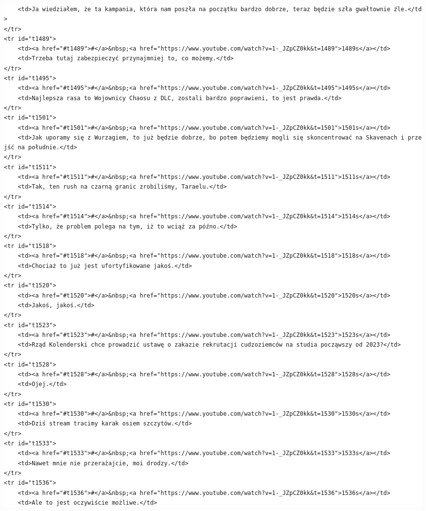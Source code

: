         <td>Ja wiedziałem, że ta kampania, która nam poszła na początku bardzo dobrze, teraz będzie szła gwałtownie źle.</td>
    </tr>
    <tr id="t1489">
        <td><a href="#t1489">#</a>&nbsp;<a href="https://www.youtube.com/watch?v=1-_JZpCZ0kk&t=1489">1489s</a></td>
        <td>Trzeba tutaj zabezpieczyć przynajmniej to, co możemy.</td>
    </tr>
    <tr id="t1495">
        <td><a href="#t1495">#</a>&nbsp;<a href="https://www.youtube.com/watch?v=1-_JZpCZ0kk&t=1495">1495s</a></td>
        <td>Najlepsza rasa to Wojownicy Chaosu z DLC, zostali bardzo poprawieni, to jest prawda.</td>
    </tr>
    <tr id="t1501">
        <td><a href="#t1501">#</a>&nbsp;<a href="https://www.youtube.com/watch?v=1-_JZpCZ0kk&t=1501">1501s</a></td>
        <td>Jak uporamy się z Wurzagiem, to już będzie dobrze, bo potem będziemy mogli się skoncentrować na Skavenach i przejść na południe.</td>
    </tr>
    <tr id="t1511">
        <td><a href="#t1511">#</a>&nbsp;<a href="https://www.youtube.com/watch?v=1-_JZpCZ0kk&t=1511">1511s</a></td>
        <td>Tak, ten rush na czarną granic zrobiliśmy, Taraelu.</td>
    </tr>
    <tr id="t1514">
        <td><a href="#t1514">#</a>&nbsp;<a href="https://www.youtube.com/watch?v=1-_JZpCZ0kk&t=1514">1514s</a></td>
        <td>Tylko, że problem polega na tym, iż to wciąż za późno.</td>
    </tr>
    <tr id="t1518">
        <td><a href="#t1518">#</a>&nbsp;<a href="https://www.youtube.com/watch?v=1-_JZpCZ0kk&t=1518">1518s</a></td>
        <td>Chociaż to już jest ufortyfikowane jakoś.</td>
    </tr>
    <tr id="t1520">
        <td><a href="#t1520">#</a>&nbsp;<a href="https://www.youtube.com/watch?v=1-_JZpCZ0kk&t=1520">1520s</a></td>
        <td>Jakoś, jakoś.</td>
    </tr>
    <tr id="t1523">
        <td><a href="#t1523">#</a>&nbsp;<a href="https://www.youtube.com/watch?v=1-_JZpCZ0kk&t=1523">1523s</a></td>
        <td>Rząd Kolenderski chce prowadzić ustawę o zakazie rekrutacji cudzoziemców na studia począwszy od 2023?</td>
    </tr>
    <tr id="t1528">
        <td><a href="#t1528">#</a>&nbsp;<a href="https://www.youtube.com/watch?v=1-_JZpCZ0kk&t=1528">1528s</a></td>
        <td>Ojej.</td>
    </tr>
    <tr id="t1530">
        <td><a href="#t1530">#</a>&nbsp;<a href="https://www.youtube.com/watch?v=1-_JZpCZ0kk&t=1530">1530s</a></td>
        <td>Dziś stream tracimy karak osiem szczytów.</td>
    </tr>
    <tr id="t1533">
        <td><a href="#t1533">#</a>&nbsp;<a href="https://www.youtube.com/watch?v=1-_JZpCZ0kk&t=1533">1533s</a></td>
        <td>Nawet mnie nie przerażajcie, moi drodzy.</td>
    </tr>
    <tr id="t1536">
        <td><a href="#t1536">#</a>&nbsp;<a href="https://www.youtube.com/watch?v=1-_JZpCZ0kk&t=1536">1536s</a></td>
        <td>Ale to jest oczywiście możliwe.</td>
